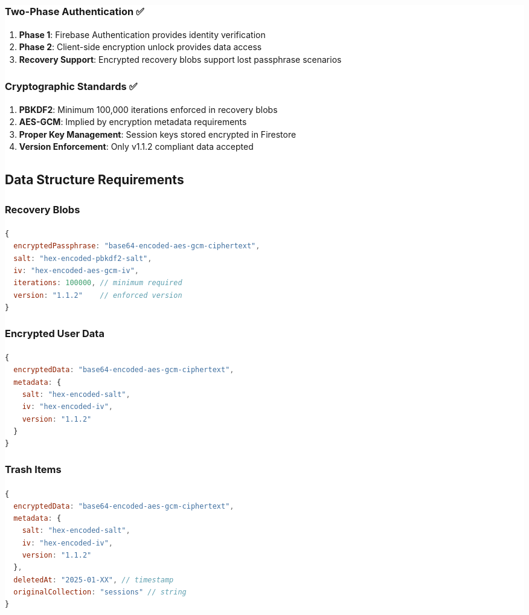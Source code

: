 ### Two-Phase Authentication ✅

1. **Phase 1**: Firebase Authentication provides identity verification
2. **Phase 2**: Client-side encryption unlock provides data access
3. **Recovery Support**: Encrypted recovery blobs support lost passphrase scenarios

### Cryptographic Standards ✅

1. **PBKDF2**: Minimum 100,000 iterations enforced in recovery blobs
2. **AES-GCM**: Implied by encryption metadata requirements
3. **Proper Key Management**: Session keys stored encrypted in Firestore
4. **Version Enforcement**: Only v1.1.2 compliant data accepted

## Data Structure Requirements

### Recovery Blobs
```javascript
{
  encryptedPassphrase: "base64-encoded-aes-gcm-ciphertext",
  salt: "hex-encoded-pbkdf2-salt",
  iv: "hex-encoded-aes-gcm-iv",
  iterations: 100000, // minimum required
  version: "1.1.2"    // enforced version
}
```

### Encrypted User Data
```javascript
{
  encryptedData: "base64-encoded-aes-gcm-ciphertext",
  metadata: {
    salt: "hex-encoded-salt",
    iv: "hex-encoded-iv",
    version: "1.1.2"
  }
}
```

### Trash Items
```javascript
{
  encryptedData: "base64-encoded-aes-gcm-ciphertext",
  metadata: {
    salt: "hex-encoded-salt",
    iv: "hex-encoded-iv", 
    version: "1.1.2"
  },
  deletedAt: "2025-01-XX", // timestamp
  originalCollection: "sessions" // string
}
```
